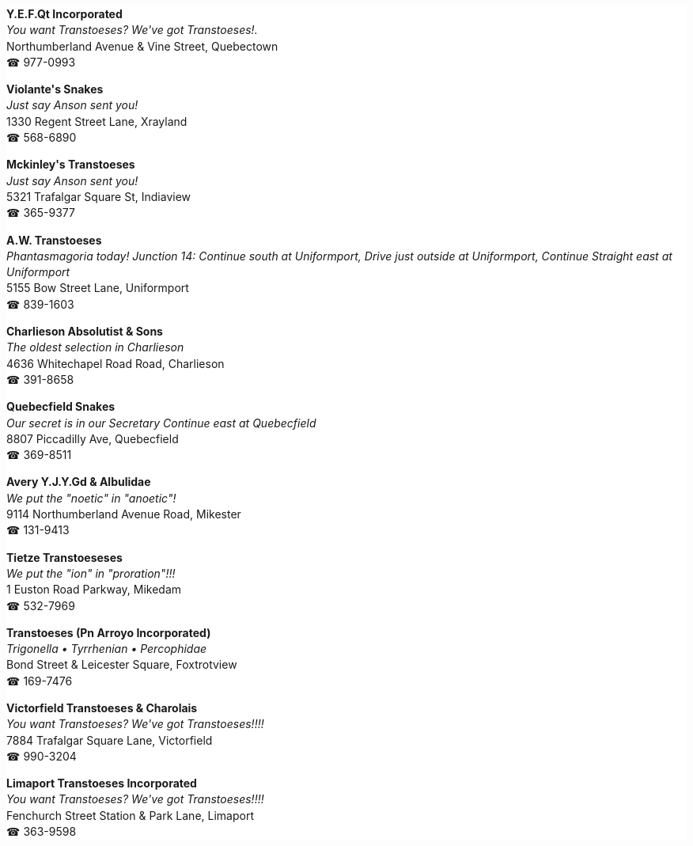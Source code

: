**Y.E.F.Qt Incorporated**  
_You want Transtoeses? We've got Transtoeses!._  
Northumberland Avenue & Vine Street, Quebectown  
☎ 977-0993

**Violante's Snakes**  
_Just say Anson sent you!_  
1330 Regent Street Lane, Xrayland  
☎ 568-6890

**Mckinley's Transtoeses**  
_Just say Anson sent you!_  
5321 Trafalgar Square St, Indiaview  
☎ 365-9377

**A.W. Transtoeses**  
_Phantasmagoria today! 
Junction 14: Continue south at Uniformport, Drive just outside at Uniformport, Continue Straight east at Uniformport_  
5155 Bow Street Lane, Uniformport  
☎ 839-1603

**Charlieson Absolutist & Sons**  
_The oldest selection in Charlieson_  
4636 Whitechapel Road Road, Charlieson  
☎ 391-8658

**Quebecfield Snakes**  
_Our secret is in our Secretary 
Continue east at Quebecfield_  
8807 Piccadilly Ave, Quebecfield  
☎ 369-8511

**Avery Y.J.Y.Gd & Albulidae**  
_We put the "noetic" in "anoetic"!_  
9114 Northumberland Avenue Road, Mikester  
☎ 131-9413

**Tietze Transtoeseses**  
_We put the "ion" in "proration"!!!_  
1 Euston Road Parkway, Mikedam  
☎ 532-7969

**Transtoeses (Pn Arroyo Incorporated)**  
_Trigonella • Tyrrhenian • Percophidae_  
Bond Street & Leicester Square, Foxtrotview  
☎ 169-7476

**Victorfield Transtoeses & Charolais**  
_You want Transtoeses? We've got Transtoeses!!!!_  
7884 Trafalgar Square Lane, Victorfield  
☎ 990-3204

**Limaport Transtoeses Incorporated**  
_You want Transtoeses? We've got Transtoeses!!!!_  
Fenchurch Street Station & Park Lane, Limaport  
☎ 363-9598
